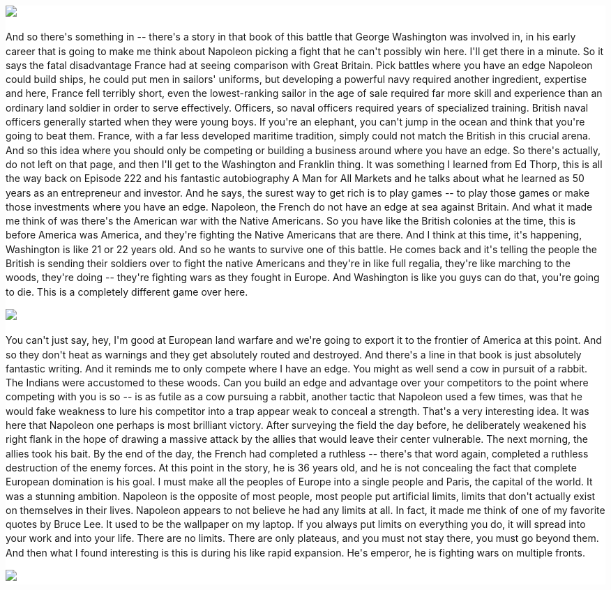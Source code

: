 ![](https://www.foundersnotes.com/static/images/new_icons/chevron-down-alt-thin.svg)

And so there's something in -- there's a story in that book of this battle that George Washington was involved in, in his early career that is going to make me think about Napoleon picking a fight that he can't possibly win here. I'll get there in a minute. So it says the fatal disadvantage France had at seeing comparison with Great Britain. Pick battles where you have an edge Napoleon could build ships, he could put men in sailors' uniforms, but developing a powerful navy required another ingredient, expertise and here, France fell terribly short, even the lowest-ranking sailor in the age of sale required far more skill and experience than an ordinary land soldier in order to serve effectively. Officers, so naval officers required years of specialized training. British naval officers generally started when they were young boys. If you're an elephant, you can't jump in the ocean and think that you're going to beat them. France, with a far less developed maritime tradition, simply could not match the British in this crucial arena. And so this idea where you should only be competing or building a business around where you have an edge. So there's actually, do not left on that page, and then I'll get to the Washington and Franklin thing. It was something I learned from Ed Thorp, this is all the way back on Episode 222 and his fantastic autobiography A Man for All Markets and he talks about what he learned as 50 years as an entrepreneur and investor. And he says, the surest way to get rich is to play games -- to play those games or make those investments where you have an edge. Napoleon, the French do not have an edge at sea against Britain. And what it made me think of was there's the American war with the Native Americans. So you have like the British colonies at the time, this is before America was America, and they're fighting the Native Americans that are there. And I think at this time, it's happening, Washington is like 21 or 22 years old. And so he wants to survive one of this battle. He comes back and it's telling the people the British is sending their soldiers over to fight the native Americans and they're in like full regalia, they're like marching to the woods, they're doing -- they're fighting wars as they fought in Europe. And Washington is like you guys can do that, you're going to die. This is a completely different game over here.

![](https://www.foundersnotes.com/static/images/new_icons/chevron-down-alt-thin.svg)

You can't just say, hey, I'm good at European land warfare and we're going to export it to the frontier of America at this point. And so they don't heat as warnings and they get absolutely routed and destroyed. And there's a line in that book is just absolutely fantastic writing. And it reminds me to only compete where I have an edge. You might as well send a cow in pursuit of a rabbit. The Indians were accustomed to these woods. Can you build an edge and advantage over your competitors to the point where competing with you is so -- is as futile as a cow pursuing a rabbit, another tactic that Napoleon used a few times, was that he would fake weakness to lure his competitor into a trap appear weak to conceal a strength. That's a very interesting idea. It was here that Napoleon one perhaps is most brilliant victory. After surveying the field the day before, he deliberately weakened his right flank in the hope of drawing a massive attack by the allies that would leave their center vulnerable. The next morning, the allies took his bait. By the end of the day, the French had completed a ruthless -- there's that word again, completed a ruthless destruction of the enemy forces. At this point in the story, he is 36 years old, and he is not concealing the fact that complete European domination is his goal. I must make all the peoples of Europe into a single people and Paris, the capital of the world. It was a stunning ambition. Napoleon is the opposite of most people, most people put artificial limits, limits that don't actually exist on themselves in their lives. Napoleon appears to not believe he had any limits at all. In fact, it made me think of one of my favorite quotes by Bruce Lee. It used to be the wallpaper on my laptop. If you always put limits on everything you do, it will spread into your work and into your life. There are no limits. There are only plateaus, and you must not stay there, you must go beyond them. And then what I found interesting is this is during his like rapid expansion. He's emperor, he is fighting wars on multiple fronts.

![](https://www.foundersnotes.com/static/images/new_icons/chevron-down-alt-thin.svg)
